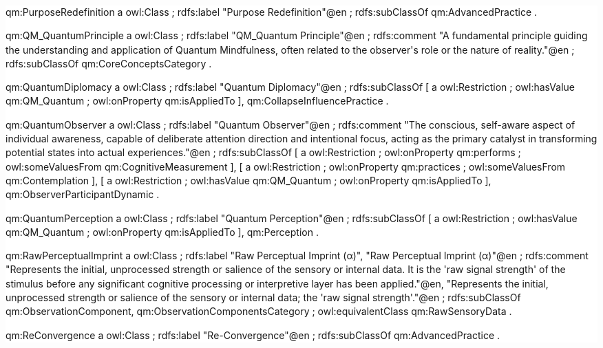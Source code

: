 qm:PurposeRedefinition a owl:Class ;
    rdfs:label "Purpose Redefinition"@en ;
    rdfs:subClassOf qm:AdvancedPractice .

qm:QM_QuantumPrinciple a owl:Class ;
    rdfs:label "QM_Quantum Principle"@en ;
    rdfs:comment "A fundamental principle guiding the understanding and application of Quantum Mindfulness, often related to the observer's role or the nature of reality."@en ;
    rdfs:subClassOf qm:CoreConceptsCategory .

qm:QuantumDiplomacy a owl:Class ;
    rdfs:label "Quantum Diplomacy"@en ;
    rdfs:subClassOf [ a owl:Restriction ;
            owl:hasValue qm:QM_Quantum ;
            owl:onProperty qm:isAppliedTo ],
        qm:CollapseInfluencePractice .

qm:QuantumObserver a owl:Class ;
    rdfs:label "Quantum Observer"@en ;
    rdfs:comment "The conscious, self-aware aspect of individual awareness, capable of deliberate attention direction and intentional focus, acting as the primary catalyst in transforming potential states into actual experiences."@en ;
    rdfs:subClassOf [ a owl:Restriction ;
            owl:onProperty qm:performs ;
            owl:someValuesFrom qm:CognitiveMeasurement ],
        [ a owl:Restriction ;
            owl:onProperty qm:practices ;
            owl:someValuesFrom qm:Contemplation ],
        [ a owl:Restriction ;
            owl:hasValue qm:QM_Quantum ;
            owl:onProperty qm:isAppliedTo ],
        qm:ObserverParticipantDynamic .

qm:QuantumPerception a owl:Class ;
    rdfs:label "Quantum Perception"@en ;
    rdfs:subClassOf [ a owl:Restriction ;
            owl:hasValue qm:QM_Quantum ;
            owl:onProperty qm:isAppliedTo ],
        qm:Perception .

qm:RawPerceptualImprint a owl:Class ;
    rdfs:label "Raw Perceptual Imprint (α)",
        "Raw Perceptual Imprint (α)"@en ;
    rdfs:comment "Represents the initial, unprocessed strength or salience of the sensory or internal data. It is the 'raw signal strength' of the stimulus before any significant cognitive processing or interpretive layer has been applied."@en,
        "Represents the initial, unprocessed strength or salience of the sensory or internal data; the 'raw signal strength'."@en ;
    rdfs:subClassOf qm:ObservationComponent,
        qm:ObservationComponentsCategory ;
    owl:equivalentClass qm:RawSensoryData .

qm:ReConvergence a owl:Class ;
    rdfs:label "Re-Convergence"@en ;
    rdfs:subClassOf qm:AdvancedPractice .
